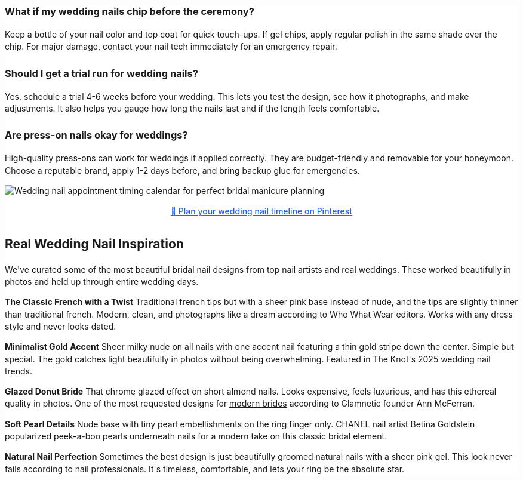 ### What if my wedding nails chip before the ceremony?

Keep a bottle of your nail color and top coat for quick touch-ups. If gel chips, apply regular polish in the same shade over the chip. For major damage, contact your nail tech immediately for an emergency repair.

### Should I get a trial run for wedding nails?

Yes, schedule a trial 4-6 weeks before your wedding. This lets you test the design, see how it photographs, and make adjustments. It also helps you gauge how long the nails last and if the length feels comfortable.

### Are press-on nails okay for weddings?

High-quality press-ons can work for weddings if applied correctly. They are budget-friendly and removable for your honeymoon. Choose a reputable brand, apply 1-2 days before, and bring backup glue for emergencies.

<a href="https://www.pinterest.com/mirelle_inspo/nail-tutorials-step-by-step-nail-art/" target="_blank" rel="noopener"><img src="/images/blog/wedding-nails-timing-schedule.jpg" alt="Wedding nail appointment timing calendar for perfect bridal manicure planning"></a>

<p style="text-align: center; margin-top: 10px;"><a href="https://www.pinterest.com/mirelle_inspo/nail-tutorials-step-by-step-nail-art/" target="_blank" rel="noopener" style="color: #2563eb; text-decoration: underline; font-weight: 500;">💅 Plan your wedding nail timeline on Pinterest</a></p>

## Real Wedding Nail Inspiration

We've curated some of the most beautiful bridal nail designs from top nail artists and real weddings. These worked beautifully in photos and held up through entire wedding days.

**The Classic French with a Twist**
Traditional french tips but with a sheer pink base instead of nude, and the tips are slightly thinner than traditional french. Modern, clean, and photographs like a dream according to Who What Wear editors. Works with any dress style and never looks dated.

**Minimalist Gold Accent**
Sheer milky nude on all nails with one accent nail featuring a thin gold stripe down the center. Simple but special. The gold catches light beautifully in photos without being overwhelming. Featured in The Knot's 2025 wedding nail trends.

**Glazed Donut Bride**
That chrome glazed effect on short almond nails. Looks expensive, feels luxurious, and has this ethereal quality in photos. One of the most requested designs for <a href='https://www.mirelleinspo.com/topics/modern-women' class='text-blue-600 hover:text-blue-800 underline'>modern brides</a> according to Glamnetic founder Ann McFerran.

**Soft Pearl Details**
Nude base with tiny pearl embellishments on the ring finger only. CHANEL nail artist Betina Goldstein popularized peek-a-boo pearls underneath nails for a modern take on this classic bridal element.

**Natural Nail Perfection**
Sometimes the best design is just beautifully groomed natural nails with a sheer pink gel. This look never fails according to nail professionals. It's timeless, comfortable, and lets your ring be the absolute star.
